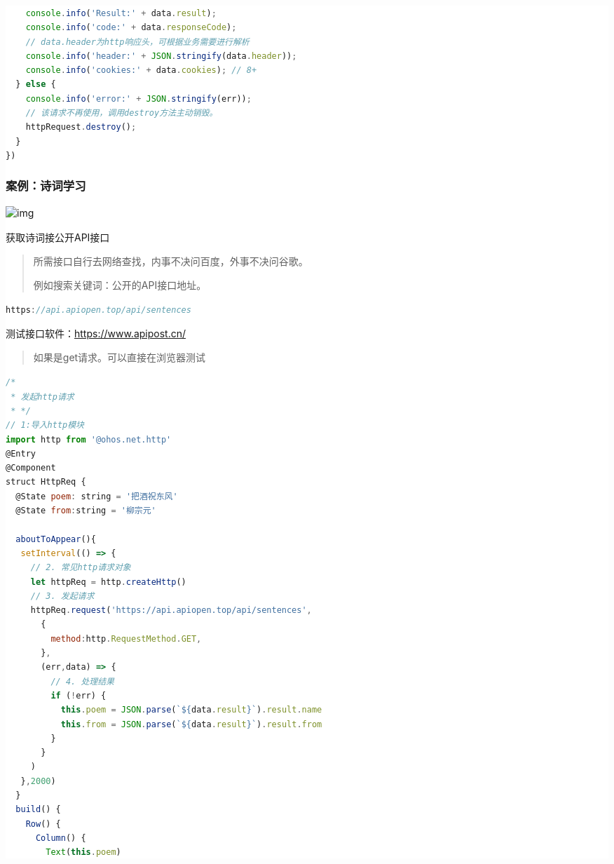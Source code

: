 ```JavaScript
    console.info('Result:' + data.result);
    console.info('code:' + data.responseCode);
    // data.header为http响应头，可根据业务需要进行解析
    console.info('header:' + JSON.stringify(data.header));
    console.info('cookies:' + data.cookies); // 8+
  } else {
    console.info('error:' + JSON.stringify(err));
    // 该请求不再使用，调用destroy方法主动销毁。
    httpRequest.destroy();
  }
})
```

### 案例：诗词学习

![img](https://raw.githubusercontent.com/hhhaiai/Picture/main/img/202312070932270.(null))

获取诗词接公开API接口

> 所需接口自行去网络查找，内事不决问百度，外事不决问谷歌。
>
> 例如搜索关键词：公开的API接口地址。

```JavaScript
https://api.apiopen.top/api/sentences
```

测试接口软件：https://www.apipost.cn/

> 如果是get请求。可以直接在浏览器测试

```JavaScript
/*
 * 发起http请求
 * */
// 1:导入http模块
import http from '@ohos.net.http'
@Entry
@Component
struct HttpReq {
  @State poem: string = '把酒祝东风'
  @State from:string = '柳宗元'

  aboutToAppear(){
   setInterval(() => {
     // 2. 常见http请求对象
     let httpReq = http.createHttp()
     // 3. 发起请求
     httpReq.request('https://api.apiopen.top/api/sentences',
       {
         method:http.RequestMethod.GET,
       },
       (err,data) => {
         // 4. 处理结果
         if (!err) {
           this.poem = JSON.parse(`${data.result}`).result.name
           this.from = JSON.parse(`${data.result}`).result.from
         }
       }
     )
   },2000)
  }
  build() {
    Row() {
      Column() {
        Text(this.poem)
```